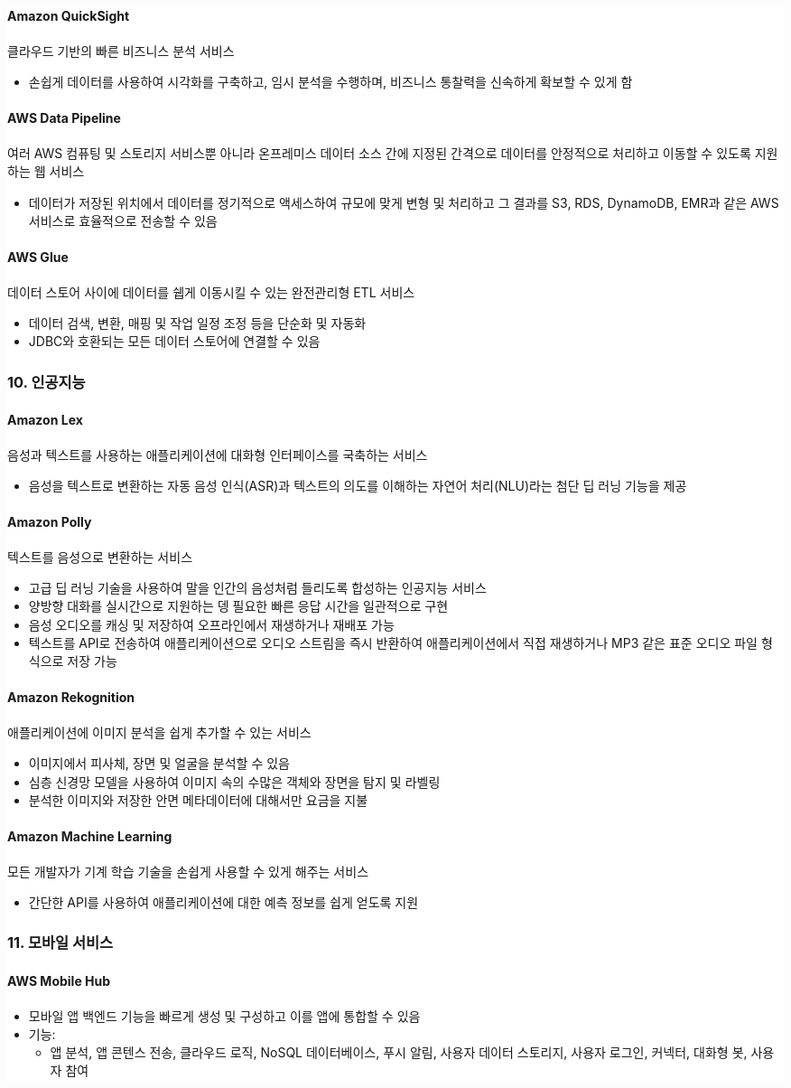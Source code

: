 #### Amazon QuickSight

클라우드 기반의 빠른 비즈니스 분석 서비스

- 손쉽게 데이터를 사용하여 시각화를 구축하고, 임시 분석을 수행하며, 비즈니스 통찰력을 신속하게 확보할 수 있게 함

#### AWS Data Pipeline

여러 AWS 컴퓨팅 및 스토리지 서비스뿐 아니라 온프레미스 데이터 소스 간에 지정된 간격으로 데이터를 안정적으로 처리하고 이동할 수 있도록 지원하는 웹 서비스

- 데이터가 저장된 위치에서 데이터를 정기적으로 액세스하여 규모에 맞게 변형 및 처리하고 그 결과를 S3, RDS, DynamoDB, EMR과 같은 AWS 서비스로 효율적으로 전송할 수 있음

#### AWS Glue

데이터 스토어 사이에 데이터를 쉡게 이동시킬 수 있는 완전관리형 ETL 서비스

- 데이터 검색, 변환, 매핑 및 작업 일정 조정 등을 단순화 및 자동화
- JDBC와 호환되는 모든 데이터 스토어에 연결할 수 있음

### 10. 인공지능

#### Amazon Lex

음성과 텍스트를 사용하는 애플리케이션에 대화형 인터페이스를 국축하는 서비스

- 음성을 텍스트로 변환하는 자동 음성 인식(ASR)과 텍스트의 의도를 이해하는 자연어 처리(NLU)라는 첨단 딥 러닝 기능을 제공

#### Amazon Polly

텍스트를 음성으로 변환하는 서비스

- 고급 딥 러닝 기술을 사용하여 말을 인간의 음성처럼 들리도록 합성하는 인공지능 서비스
- 양방향 대화를 실시간으로 지원하는 뎅 필요한 빠른 응답 시간을 일관적으로 구현
- 음성 오디오를 캐싱 및 저장하여 오프라인에서 재생하거나 재배포 가능
- 텍스트를 API로 전송하여 애플리케이션으로 오디오 스트림을 즉시 반환하여 애플리케이션에서 직접 재생하거나 MP3 같은 표준 오디오 파일 형식으로 저장 가능

#### Amazon Rekognition

애플리케이션에 이미지 분석을 쉽게 추가할 수 있는 서비스

- 이미지에서 피사체, 장면 및 얼굴을 분석할 수 있음
- 심층 신경망 모델을 사용하여 이미지 속의 수많은 객체와 장면을 탐지 및 라벨링
-  분석한 이미지와 저장한 안면 메타데이터에 대해서만 요금을 지불

#### Amazon Machine Learning

모든 개발자가 기계 학습 기술을 손쉽게 사용할 수 있게 해주는 서비스

- 간단한 API를 사용하여 애플리케이션에 대한 예측 정보를 쉽게 얻도록 지원

### 11. 모바일 서비스

#### AWS Mobile Hub

- 모바일 앱 백엔드 기능을 빠르게 생성 및 구성하고 이를 앱에 통합할 수 있음
- 기능:
  - 앱 분석, 앱 콘텐스 전송, 클라우드 로직, NoSQL 데이터베이스, 푸시 알림, 사용자 데이터 스토리지, 사용자 로그인, 커넥터, 대화형 봇, 사용자 참여
